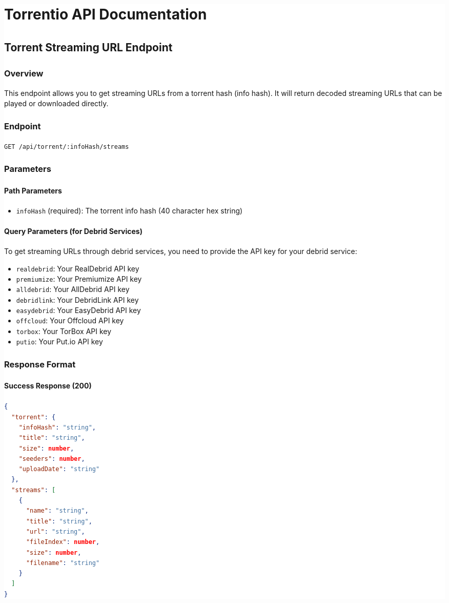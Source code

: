 # Torrentio API Documentation

## Torrent Streaming URL Endpoint

### Overview
This endpoint allows you to get streaming URLs from a torrent hash (info hash). It will return decoded streaming URLs that can be played or downloaded directly.

### Endpoint
```
GET /api/torrent/:infoHash/streams
```

### Parameters

#### Path Parameters
- `infoHash` (required): The torrent info hash (40 character hex string)

#### Query Parameters (for Debrid Services)
To get streaming URLs through debrid services, you need to provide the API key for your debrid service:

- `realdebrid`: Your RealDebrid API key
- `premiumize`: Your Premiumize API key
- `alldebrid`: Your AllDebrid API key
- `debridlink`: Your DebridLink API key
- `easydebrid`: Your EasyDebrid API key
- `offcloud`: Your Offcloud API key
- `torbox`: Your TorBox API key
- `putio`: Your Put.io API key

### Response Format

#### Success Response (200)
```json
{
  "torrent": {
    "infoHash": "string",
    "title": "string",
    "size": number,
    "seeders": number,
    "uploadDate": "string"
  },
  "streams": [
    {
      "name": "string",
      "title": "string",
      "url": "string",
      "fileIndex": number,
      "size": number,
      "filename": "string"
    }
  ]
}
```

